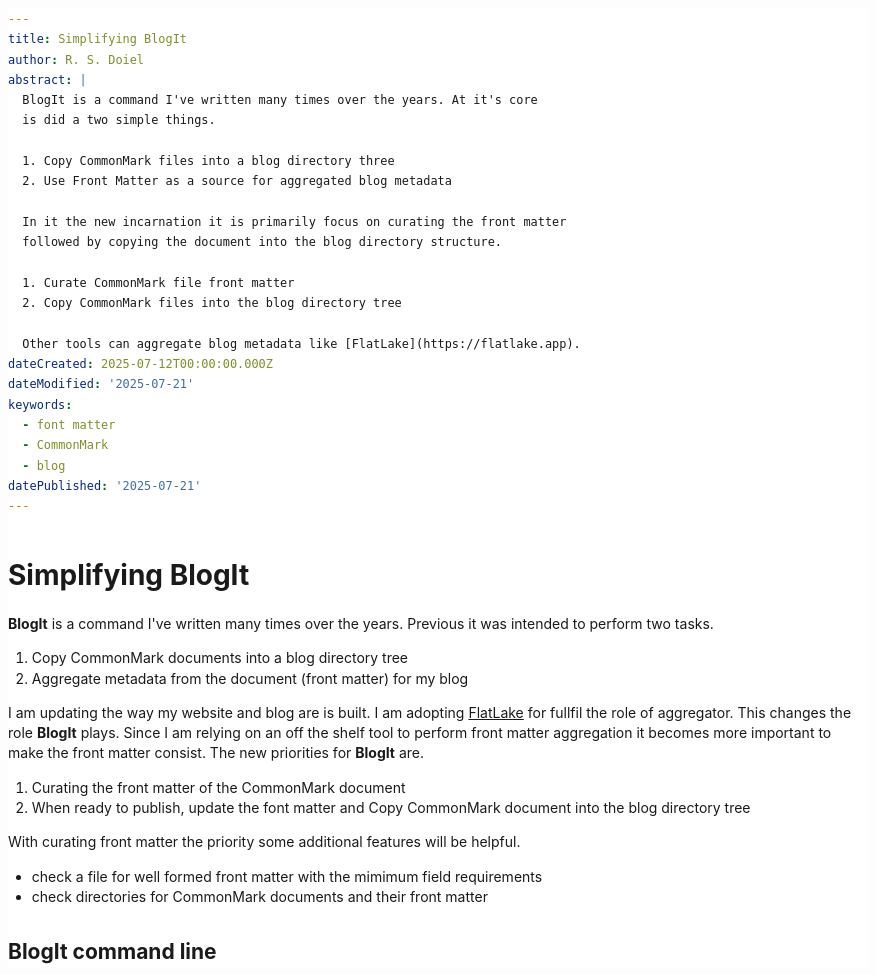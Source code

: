 ```yaml
---
title: Simplifying BlogIt
author: R. S. Doiel
abstract: |
  BlogIt is a command I've written many times over the years. At it's core
  is did a two simple things. 

  1. Copy CommonMark files into a blog directory three
  2. Use Front Matter as a source for aggregated blog metadata

  In it the new incarnation it is primarily focus on curating the front matter
  followed by copying the document into the blog directory structure. 

  1. Curate CommonMark file front matter
  2. Copy CommonMark files into the blog directory tree

  Other tools can aggregate blog metadata like [FlatLake](https://flatlake.app).
dateCreated: 2025-07-12T00:00:00.000Z
dateModified: '2025-07-21'
keywords:
  - font matter
  - CommonMark
  - blog
datePublished: '2025-07-21'
---
```


# Simplifying BlogIt

__BlogIt__ is a command I've written many times over the years. Previous it was intended to perform two tasks.

1. Copy CommonMark documents into a blog directory tree
2. Aggregate metadata from the document (front matter) for my blog

I am updating the way my website and blog are is built. I am adopting [FlatLake](https://flatlake.app) for fullfil the role of aggregator. This changes the role __BlogIt__ plays.  Since I am relying on an off the shelf tool to perform front matter aggregation it becomes more important to make the front matter consist. The new priorities for __BlogIt__ are.

1. Curating the front matter of the CommonMark document
2. When ready to publish, update the font matter and Copy CommonMark document into the blog directory tree

With curating front matter the priority some additional features will be helpful.

- check a file for well formed front matter with the mimimum field requirements
- check directories for CommonMark documents and their front matter

## BlogIt command line
